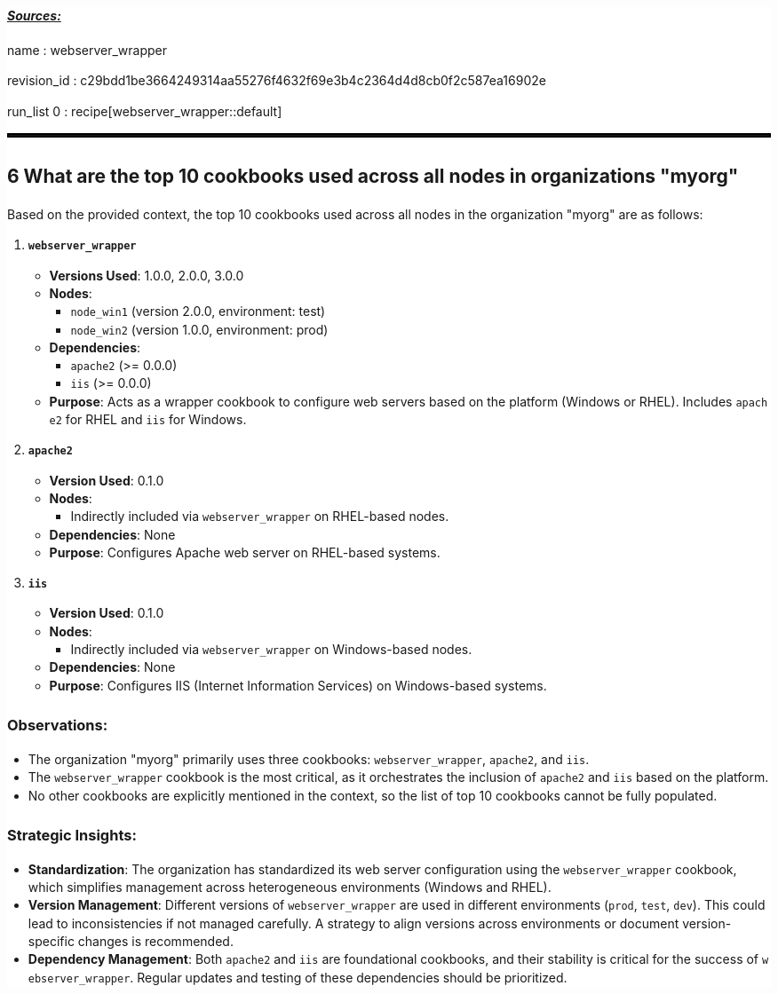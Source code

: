 ####  <u>*Sources:*</u>

name : webserver_wrapper

revision_id : c29bdd1be3664249314aa55276f4632f69e3b4c2364d4d8cb0f2c587ea16902e

run_list 0 : recipe[webserver_wrapper::default]

 <hr style="border: 2px solid #000;">

## 6 What are the top 10 cookbooks used across all nodes in organizations "myorg"

Based on the provided context, the top 10 cookbooks used across all nodes in the organization "myorg" are as follows:

1. **`webserver_wrapper`**  
   - **Versions Used**: 1.0.0, 2.0.0, 3.0.0  
   - **Nodes**:  
     - `node_win1` (version 2.0.0, environment: test)  
     - `node_win2` (version 1.0.0, environment: prod)  
   - **Dependencies**:  
     - `apache2` (>= 0.0.0)  
     - `iis` (>= 0.0.0)  
   - **Purpose**: Acts as a wrapper cookbook to configure web servers based on the platform (Windows or RHEL). Includes `apache2` for RHEL and `iis` for Windows.

2. **`apache2`**  
   - **Version Used**: 0.1.0  
   - **Nodes**:  
     - Indirectly included via `webserver_wrapper` on RHEL-based nodes.  
   - **Dependencies**: None  
   - **Purpose**: Configures Apache web server on RHEL-based systems.

3. **`iis`**  
   - **Version Used**: 0.1.0  
   - **Nodes**:  
     - Indirectly included via `webserver_wrapper` on Windows-based nodes.  
   - **Dependencies**: None  
   - **Purpose**: Configures IIS (Internet Information Services) on Windows-based systems.

### Observations:
- The organization "myorg" primarily uses three cookbooks: `webserver_wrapper`, `apache2`, and `iis`.  
- The `webserver_wrapper` cookbook is the most critical, as it orchestrates the inclusion of `apache2` and `iis` based on the platform.  
- No other cookbooks are explicitly mentioned in the context, so the list of top 10 cookbooks cannot be fully populated.  

### Strategic Insights:
- **Standardization**: The organization has standardized its web server configuration using the `webserver_wrapper` cookbook, which simplifies management across heterogeneous environments (Windows and RHEL).  
- **Version Management**: Different versions of `webserver_wrapper` are used in different environments (`prod`, `test`, `dev`). This could lead to inconsistencies if not managed carefully. A strategy to align versions across environments or document version-specific changes is recommended.  
- **Dependency Management**: Both `apache2` and `iis` are foundational cookbooks, and their stability is critical for the success of `webserver_wrapper`. Regular updates and testing of these dependencies should be prioritized.  
